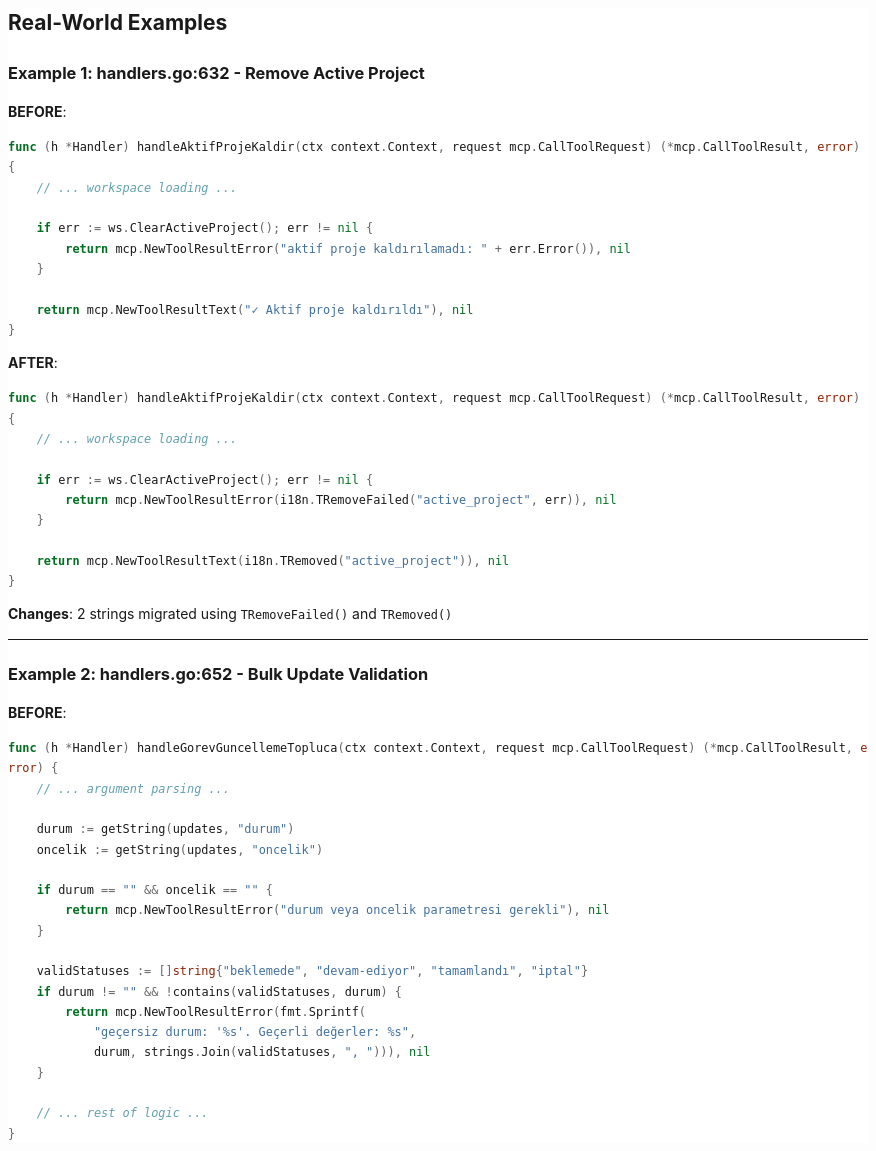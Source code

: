 ## Real-World Examples

### Example 1: handlers.go:632 - Remove Active Project

**BEFORE**:
```go
func (h *Handler) handleAktifProjeKaldir(ctx context.Context, request mcp.CallToolRequest) (*mcp.CallToolResult, error) {
    // ... workspace loading ...

    if err := ws.ClearActiveProject(); err != nil {
        return mcp.NewToolResultError("aktif proje kaldırılamadı: " + err.Error()), nil
    }

    return mcp.NewToolResultText("✓ Aktif proje kaldırıldı"), nil
}
```

**AFTER**:
```go
func (h *Handler) handleAktifProjeKaldir(ctx context.Context, request mcp.CallToolRequest) (*mcp.CallToolResult, error) {
    // ... workspace loading ...

    if err := ws.ClearActiveProject(); err != nil {
        return mcp.NewToolResultError(i18n.TRemoveFailed("active_project", err)), nil
    }

    return mcp.NewToolResultText(i18n.TRemoved("active_project")), nil
}
```

**Changes**: 2 strings migrated using `TRemoveFailed()` and `TRemoved()`

---

### Example 2: handlers.go:652 - Bulk Update Validation

**BEFORE**:
```go
func (h *Handler) handleGorevGuncellemeTopluca(ctx context.Context, request mcp.CallToolRequest) (*mcp.CallToolResult, error) {
    // ... argument parsing ...

    durum := getString(updates, "durum")
    oncelik := getString(updates, "oncelik")

    if durum == "" && oncelik == "" {
        return mcp.NewToolResultError("durum veya oncelik parametresi gerekli"), nil
    }

    validStatuses := []string{"beklemede", "devam-ediyor", "tamamlandı", "iptal"}
    if durum != "" && !contains(validStatuses, durum) {
        return mcp.NewToolResultError(fmt.Sprintf(
            "geçersiz durum: '%s'. Geçerli değerler: %s",
            durum, strings.Join(validStatuses, ", "))), nil
    }

    // ... rest of logic ...
}
```
